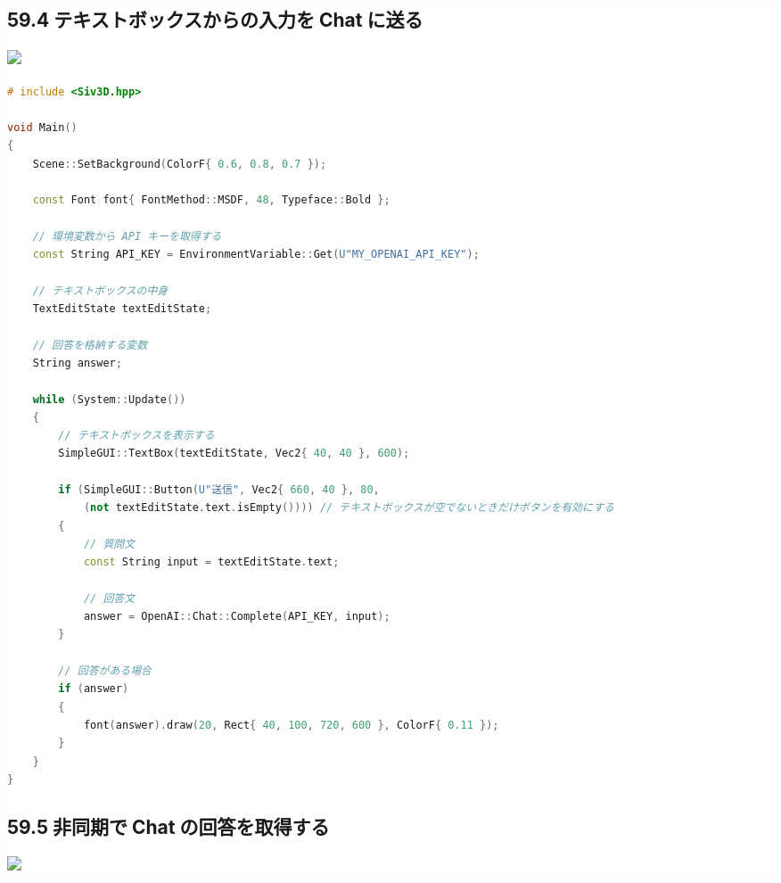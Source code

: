 
## 59.4 テキストボックスからの入力を Chat に送る


![](https://raw.githubusercontent.com/Siv3D/siv3d.site.resource/main/v7/tutorial3/openai/4.png)

```cpp
# include <Siv3D.hpp>

void Main()
{
	Scene::SetBackground(ColorF{ 0.6, 0.8, 0.7 });

	const Font font{ FontMethod::MSDF, 48, Typeface::Bold };

	// 環境変数から API キーを取得する
	const String API_KEY = EnvironmentVariable::Get(U"MY_OPENAI_API_KEY");

	// テキストボックスの中身
	TextEditState textEditState;

	// 回答を格納する変数
	String answer;

	while (System::Update())
	{
		// テキストボックスを表示する
		SimpleGUI::TextBox(textEditState, Vec2{ 40, 40 }, 600);

		if (SimpleGUI::Button(U"送信", Vec2{ 660, 40 }, 80,
			(not textEditState.text.isEmpty()))) // テキストボックスが空でないときだけボタンを有効にする
		{
			// 質問文
			const String input = textEditState.text;

			// 回答文
			answer = OpenAI::Chat::Complete(API_KEY, input);
		}

		// 回答がある場合
		if (answer)
		{
			font(answer).draw(20, Rect{ 40, 100, 720, 600 }, ColorF{ 0.11 });
		}
	}
}
```


## 59.5 非同期で Chat の回答を取得する

![](https://raw.githubusercontent.com/Siv3D/siv3d.site.resource/main/v7/tutorial3/openai/5.png)
